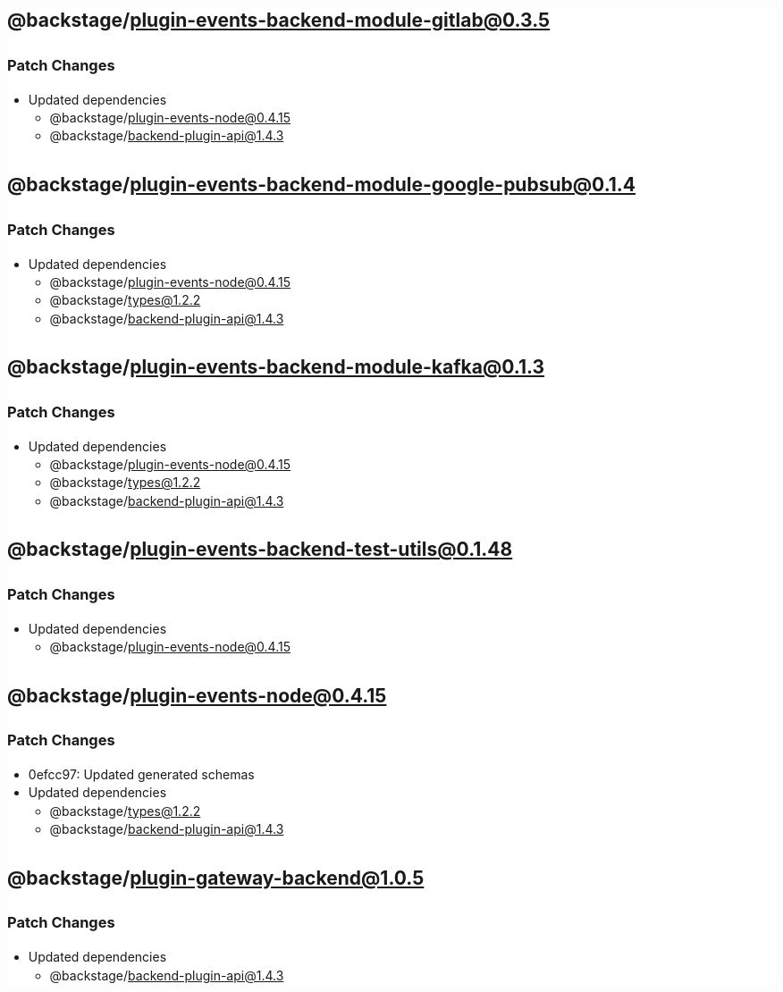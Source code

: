 ## @backstage/plugin-events-backend-module-gitlab@0.3.5

### Patch Changes

- Updated dependencies
  - @backstage/plugin-events-node@0.4.15
  - @backstage/backend-plugin-api@1.4.3

## @backstage/plugin-events-backend-module-google-pubsub@0.1.4

### Patch Changes

- Updated dependencies
  - @backstage/plugin-events-node@0.4.15
  - @backstage/types@1.2.2
  - @backstage/backend-plugin-api@1.4.3

## @backstage/plugin-events-backend-module-kafka@0.1.3

### Patch Changes

- Updated dependencies
  - @backstage/plugin-events-node@0.4.15
  - @backstage/types@1.2.2
  - @backstage/backend-plugin-api@1.4.3

## @backstage/plugin-events-backend-test-utils@0.1.48

### Patch Changes

- Updated dependencies
  - @backstage/plugin-events-node@0.4.15

## @backstage/plugin-events-node@0.4.15

### Patch Changes

- 0efcc97: Updated generated schemas
- Updated dependencies
  - @backstage/types@1.2.2
  - @backstage/backend-plugin-api@1.4.3

## @backstage/plugin-gateway-backend@1.0.5

### Patch Changes

- Updated dependencies
  - @backstage/backend-plugin-api@1.4.3
